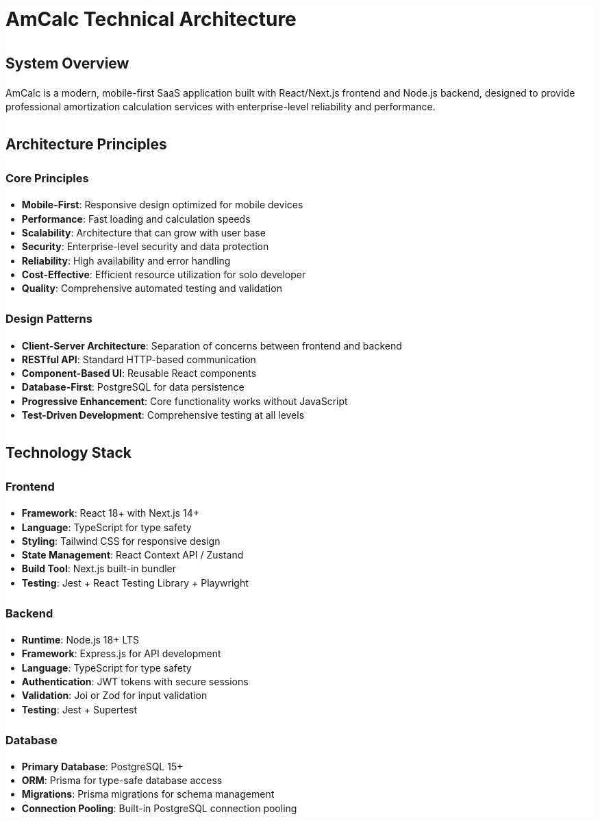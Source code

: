 # AmCalc Technical Architecture

## System Overview

AmCalc is a modern, mobile-first SaaS application built with React/Next.js frontend and Node.js backend, designed to provide professional amortization calculation services with enterprise-level reliability and performance.

## Architecture Principles

### Core Principles
- **Mobile-First**: Responsive design optimized for mobile devices
- **Performance**: Fast loading and calculation speeds
- **Scalability**: Architecture that can grow with user base
- **Security**: Enterprise-level security and data protection
- **Reliability**: High availability and error handling
- **Cost-Effective**: Efficient resource utilization for solo developer
- **Quality**: Comprehensive automated testing and validation

### Design Patterns
- **Client-Server Architecture**: Separation of concerns between frontend and backend
- **RESTful API**: Standard HTTP-based communication
- **Component-Based UI**: Reusable React components
- **Database-First**: PostgreSQL for data persistence
- **Progressive Enhancement**: Core functionality works without JavaScript
- **Test-Driven Development**: Comprehensive testing at all levels

## Technology Stack

### Frontend
- **Framework**: React 18+ with Next.js 14+
- **Language**: TypeScript for type safety
- **Styling**: Tailwind CSS for responsive design
- **State Management**: React Context API / Zustand
- **Build Tool**: Next.js built-in bundler
- **Testing**: Jest + React Testing Library + Playwright

### Backend
- **Runtime**: Node.js 18+ LTS
- **Framework**: Express.js for API development
- **Language**: TypeScript for type safety
- **Authentication**: JWT tokens with secure sessions
- **Validation**: Joi or Zod for input validation
- **Testing**: Jest + Supertest

### Database
- **Primary Database**: PostgreSQL 15+
- **ORM**: Prisma for type-safe database access
- **Migrations**: Prisma migrations for schema management
- **Connection Pooling**: Built-in PostgreSQL connection pooling
